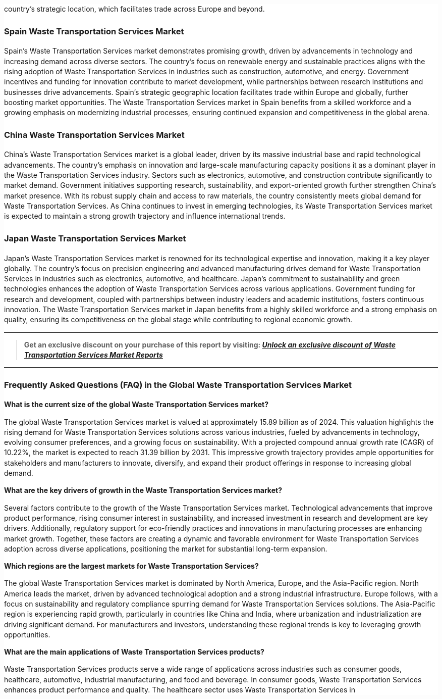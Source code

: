 country&rsquo;s strategic location, which facilitates trade across Europe and beyond.</p><h3>Spain Waste Transportation Services Market</h3><p>Spain&rsquo;s Waste Transportation Services market demonstrates promising growth, driven by advancements in technology and increasing demand across diverse sectors. The country&rsquo;s focus on renewable energy and sustainable practices aligns with the rising adoption of Waste Transportation Services in industries such as construction, automotive, and energy. Government incentives and funding for innovation contribute to market development, while partnerships between research institutions and businesses drive advancements. Spain&rsquo;s strategic geographic location facilitates trade within Europe and globally, further boosting market opportunities. The Waste Transportation Services market in Spain benefits from a skilled workforce and a growing emphasis on modernizing industrial processes, ensuring continued expansion and competitiveness in the global arena.</p><h3>China Waste Transportation Services Market</h3><p>China&rsquo;s Waste Transportation Services market is a global leader, driven by its massive industrial base and rapid technological advancements. The country&rsquo;s emphasis on innovation and large-scale manufacturing capacity positions it as a dominant player in the Waste Transportation Services industry. Sectors such as electronics, automotive, and construction contribute significantly to market demand. Government initiatives supporting research, sustainability, and export-oriented growth further strengthen China&rsquo;s market presence. With its robust supply chain and access to raw materials, the country consistently meets global demand for Waste Transportation Services. As China continues to invest in emerging technologies, its Waste Transportation Services market is expected to maintain a strong growth trajectory and influence international trends.</p><h3>Japan Waste Transportation Services Market</h3><p>Japan&rsquo;s Waste Transportation Services market is renowned for its technological expertise and innovation, making it a key player globally. The country&rsquo;s focus on precision engineering and advanced manufacturing drives demand for Waste Transportation Services in industries such as electronics, automotive, and healthcare. Japan&rsquo;s commitment to sustainability and green technologies enhances the adoption of Waste Transportation Services across various applications. Government funding for research and development, coupled with partnerships between industry leaders and academic institutions, fosters continuous innovation. The Waste Transportation Services market in Japan benefits from a highly skilled workforce and a strong emphasis on quality, ensuring its competitiveness on the global stage while contributing to regional economic growth.</p><hr /><blockquote><p><strong>Get an exclusive discount on your purchase of this report by visiting: <em><a href="://marketresearchpulse.com/ask-for-discount/86960?utm_source=Github&amp;utm_medium=029">Unlock an exclusive discount of Waste Transportation Services Market Reports</a></em>&nbsp;</strong></p></blockquote><hr /><h3>Frequently Asked Questions (FAQ) in the Global Waste Transportation Services Market</h3><p><strong>What is the current size of the global Waste Transportation Services market?</strong></p><p>The global Waste Transportation Services market is valued at approximately 15.89 billion as of 2024. This valuation highlights the rising demand for Waste Transportation Services solutions across various industries, fueled by advancements in technology, evolving consumer preferences, and a growing focus on sustainability. With a projected compound annual growth rate (CAGR) of 10.22%, the market is expected to reach 31.39 billion by 2031. This impressive growth trajectory provides ample opportunities for stakeholders and manufacturers to innovate, diversify, and expand their product offerings in response to increasing global demand.</p><p><strong>What are the key drivers of growth in the Waste Transportation Services market?</strong></p><p>Several factors contribute to the growth of the Waste Transportation Services market. Technological advancements that improve product performance, rising consumer interest in sustainability, and increased investment in research and development are key drivers. Additionally, regulatory support for eco-friendly practices and innovations in manufacturing processes are enhancing market growth. Together, these factors are creating a dynamic and favorable environment for Waste Transportation Services adoption across diverse applications, positioning the market for substantial long-term expansion.</p><p><strong>Which regions are the largest markets for Waste Transportation Services?</strong></p><p>The global Waste Transportation Services market is dominated by North America, Europe, and the Asia-Pacific region. North America leads the market, driven by advanced technological adoption and a strong industrial infrastructure. Europe follows, with a focus on sustainability and regulatory compliance spurring demand for Waste Transportation Services solutions. The Asia-Pacific region is experiencing rapid growth, particularly in countries like China and India, where urbanization and industrialization are driving significant demand. For manufacturers and investors, understanding these regional trends is key to leveraging growth opportunities.</p><p><strong>What are the main applications of Waste Transportation Services products?</strong></p><p>Waste Transportation Services products serve a wide range of applications across industries such as consumer goods, healthcare, automotive, industrial manufacturing, and food and beverage. In consumer goods, Waste Transportation Services enhances product performance and quality. The healthcare sector uses Waste Transportation Services in